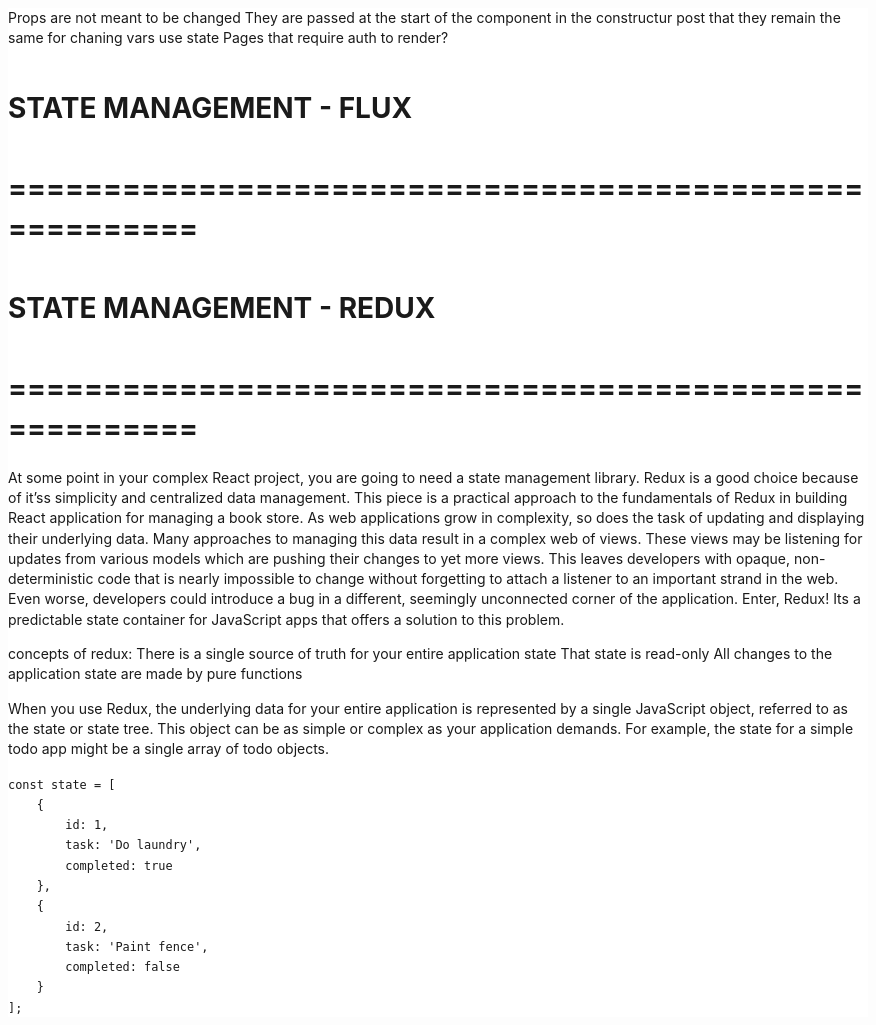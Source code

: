 Props are not meant to be changed 
They are passed at the start of the component in the constructur 
post that they remain the same 
for chaning vars use state
Pages that require auth to render?


# STATE MANAGEMENT - FLUX
# =======================================================


# STATE MANAGEMENT - REDUX
# =======================================================
At some point in your complex React project, you are going to need a state management library. Redux is a good choice because of it’ss simplicity and centralized data management. This piece is a practical approach to the fundamentals of Redux in building React application for managing a book store.
As web applications grow in complexity, so does the task of updating and displaying their underlying data. Many approaches to managing this data result in a complex web of views. These views may be listening for updates from various models which are pushing their changes to yet more views. This leaves developers with opaque, non-deterministic code that is nearly impossible to change without forgetting to attach a listener to an important strand in the web. Even worse, developers could introduce a bug in a different, seemingly unconnected corner of the application. Enter, Redux! Its a predictable state container for JavaScript apps that offers a solution to this problem.

concepts of redux:
There is a single source of truth for your entire application state
That state is read-only
All changes to the application state are made by pure functions

When you use Redux, the underlying data for your entire application is represented by a single JavaScript object, referred to as the state or state tree. This object can be as simple or complex as your application demands. For example, the state for a simple todo app might be a single array of todo objects.
```
const state = [
    {
        id: 1,
        task: 'Do laundry',
        completed: true
    },
    {
        id: 2,
        task: 'Paint fence',
        completed: false
    }
];
```
